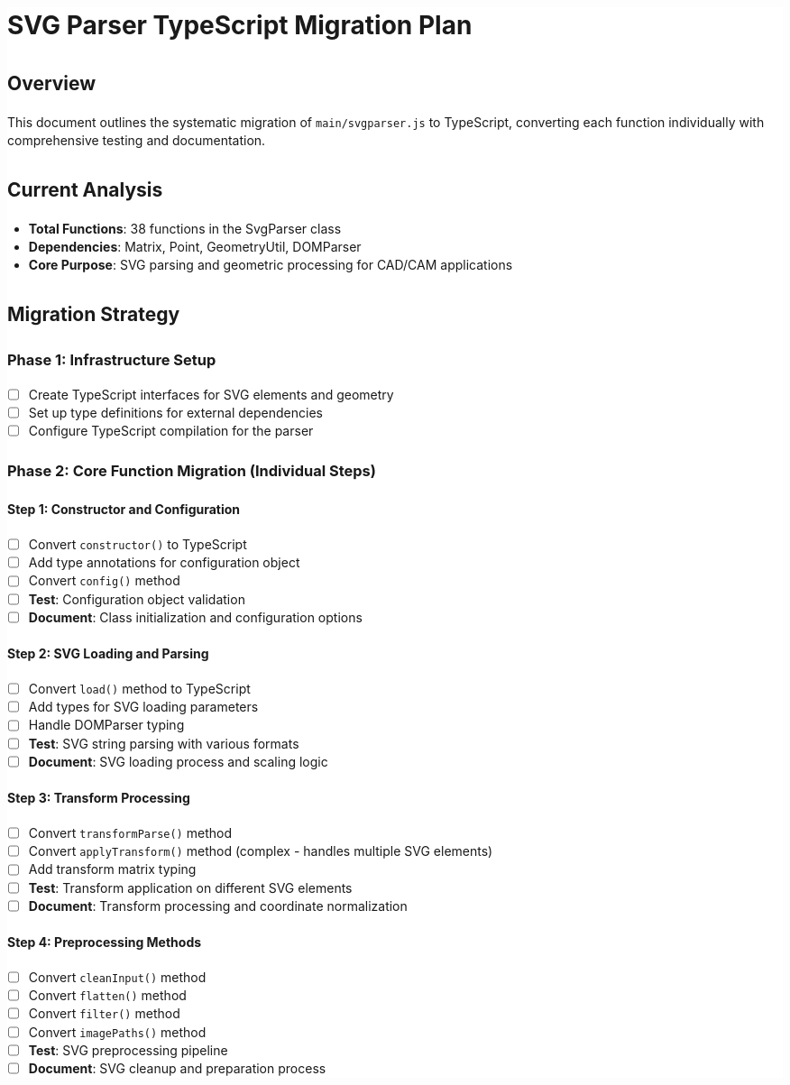 # SVG Parser TypeScript Migration Plan

## Overview
This document outlines the systematic migration of `main/svgparser.js` to TypeScript, converting each function individually with comprehensive testing and documentation.

## Current Analysis
- **Total Functions**: 38 functions in the SvgParser class
- **Dependencies**: Matrix, Point, GeometryUtil, DOMParser
- **Core Purpose**: SVG parsing and geometric processing for CAD/CAM applications

## Migration Strategy

### Phase 1: Infrastructure Setup
- [ ] Create TypeScript interfaces for SVG elements and geometry
- [ ] Set up type definitions for external dependencies
- [ ] Configure TypeScript compilation for the parser

### Phase 2: Core Function Migration (Individual Steps)

#### Step 1: Constructor and Configuration
- [ ] Convert `constructor()` to TypeScript
- [ ] Add type annotations for configuration object
- [ ] Convert `config()` method
- [ ] **Test**: Configuration object validation
- [ ] **Document**: Class initialization and configuration options

#### Step 2: SVG Loading and Parsing
- [ ] Convert `load()` method to TypeScript
- [ ] Add types for SVG loading parameters
- [ ] Handle DOMParser typing
- [ ] **Test**: SVG string parsing with various formats
- [ ] **Document**: SVG loading process and scaling logic

#### Step 3: Transform Processing
- [ ] Convert `transformParse()` method
- [ ] Convert `applyTransform()` method (complex - handles multiple SVG elements)
- [ ] Add transform matrix typing
- [ ] **Test**: Transform application on different SVG elements
- [ ] **Document**: Transform processing and coordinate normalization

#### Step 4: Preprocessing Methods
- [ ] Convert `cleanInput()` method
- [ ] Convert `flatten()` method
- [ ] Convert `filter()` method
- [ ] Convert `imagePaths()` method
- [ ] **Test**: SVG preprocessing pipeline
- [ ] **Document**: SVG cleanup and preparation process
